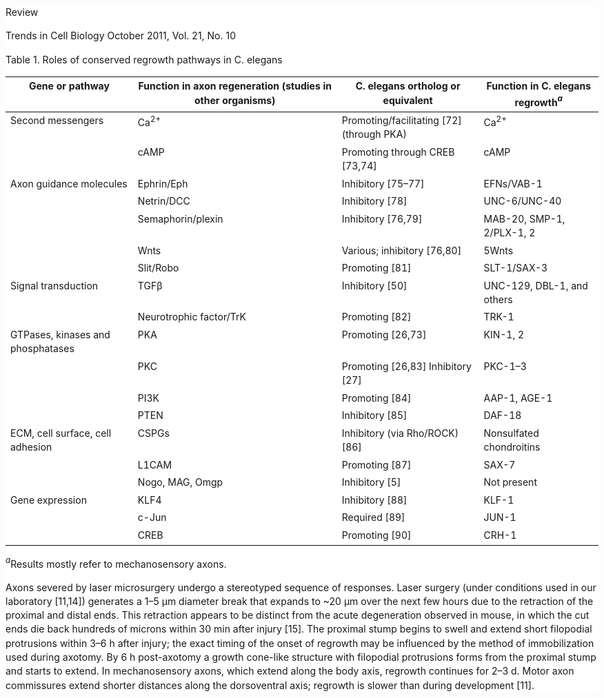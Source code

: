 Review

Trends in Cell Biology October 2011, Vol. 21, No. 10

Table 1. Roles of conserved regrowth pathways in C. elegans

| Gene or pathway | Function in axon regeneration (studies in other organisms) | C. elegans ortholog or equivalent | Function in C. elegans regrowth$^a$ |
|-----------------|---------------------------------------------------------|------------------------------------|--------------------------------------|
| Second messengers | Ca$^{2+}$ | Promoting/facilitating [72] (through PKA) | Ca$^{2+}$ | Promoting [14] |
|                  | cAMP | Promoting through CREB [73,74] | cAMP | Promoting [14] |
| Axon guidance molecules | Ephrin/Eph | Inhibitory [75–77] | EFNs/VAB-1 | Guidance [11] |
|                  | Netrin/DCC | Inhibitory [78] | UNC-6/UNC-40 | Inhibitory [12] |
|                  | Semaphorin/plexin | Inhibitory [76,79] | MAB-20, SMP-1, 2/PLX-1, 2 | Small effect [40] |
|                  | Wnts | Various; inhibitory [76,80] | 5Wnts | CWN-2 required [40] |
|                  | Slit/Robo | Promoting [81] | SLT-1/SAX-3 | Inhibitory [12] [40] |
| Signal transduction | TGFβ | Inhibitory [50] | UNC-129, DBL-1, and others | No effect [12] |
|                  | Neurotrophic factor/TrK | Promoting [82] | TRK-1 | No effect [40] |
| GTPases, kinases and phosphatases | PKA | Promoting [26,73] | KIN-1, 2 | Promoting [14] |
|                  | PKC | Promoting [26,83] Inhibitory [27] | PKC-1–3 | Promoting [25] |
|                  | PI3K | Promoting [84] | AAP-1, AGE-1 | No effect [40] |
|                  | PTEN | Inhibitory [85] | DAF-18 | No effect [40] |
| ECM, cell surface, cell adhesion | CSPGs | Inhibitory (via Rho/ROCK) [86] | Nonsulfated chondroitins | Not tested |
|                  | L1CAM | Promoting [87] | SAX-7 | Required [40] |
|                  | Nogo, MAG, Omgp | Inhibitory [5] | Not present |  |
| Gene expression | KLF4 | Inhibitory [88] | KLF-1 | Not tested |
|                  | c-Jun | Required [89] | JUN-1 | Required [14] |
|                  | CREB | Promoting [90] | CRH-1 | Required for branching [14] |

$^a$Results mostly refer to mechanosensory axons.

Axons severed by laser microsurgery undergo a stereotyped sequence of responses. Laser surgery (under conditions used in our laboratory [11,14]) generates a 1–5 μm diameter break that expands to ~20 μm over the next few hours due to the retraction of the proximal and distal ends. This retraction appears to be distinct from the acute degeneration observed in mouse, in which the cut ends die back hundreds of microns within 30 min after injury [15]. The proximal stump begins to swell and extend short filopodial protrusions within 3–6 h after injury; the exact timing of the onset of regrowth may be influenced by the method of immobilization used during axotomy. By 6 h post-axotomy a growth cone-like structure with filopodial protrusions forms from the proximal stump and starts to extend. In mechanosensory axons, which extend along the body axis, regrowth continues for 2–3 d. Motor axon commissures extend shorter distances along the dorsoventral axis; regrowth is slower than during development [11].

